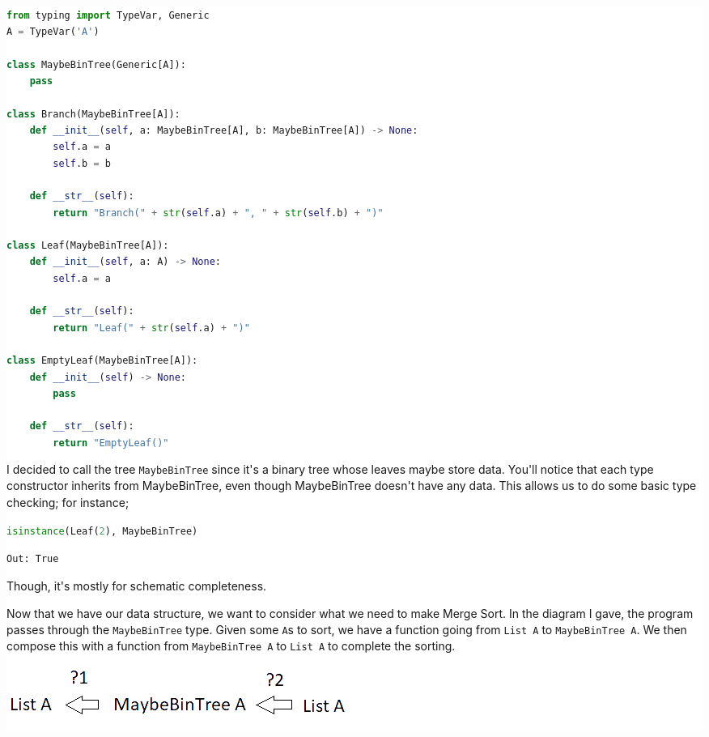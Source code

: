 ```python
from typing import TypeVar, Generic
A = TypeVar('A')

class MaybeBinTree(Generic[A]):
    pass

class Branch(MaybeBinTree[A]):
    def __init__(self, a: MaybeBinTree[A], b: MaybeBinTree[A]) -> None:
        self.a = a
        self.b = b
        
    def __str__(self):
        return "Branch(" + str(self.a) + ", " + str(self.b) + ")"

class Leaf(MaybeBinTree[A]):
    def __init__(self, a: A) -> None:
        self.a = a
        
    def __str__(self):
        return "Leaf(" + str(self.a) + ")"

class EmptyLeaf(MaybeBinTree[A]):
    def __init__(self) -> None:
        pass
        
    def __str__(self):
        return "EmptyLeaf()"
```

I decided to call the tree `MaybeBinTree` since it's a binary tree whose leaves maybe store data. You'll notice that each type constructor inherits from MaybeBinTree, even though MaybeBinTree doesn't have any data. This allows us to do some basic type checking; for instance;


```python
isinstance(Leaf(2), MaybeBinTree)
```

```
Out: True
```

Though, it's mostly for schematic completeness.

Now that we have our data structure, we want to consider what we need to make Merge Sort. In the diagram I gave, the program passes through the `MaybeBinTree` type. Given some `A`s to sort, we have a function going from `List A` to `MaybeBinTree A`. We then compose this with a function from `MaybeBinTree A` to `List A` to complete the sorting.

![What could those functions be?](../img/hylomorphisms/Hylo2.png)
